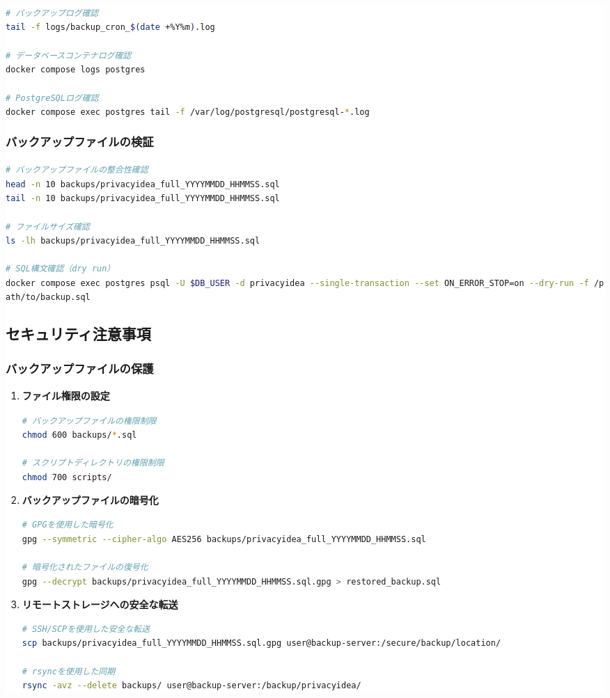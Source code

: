 ```bash
# バックアップログ確認
tail -f logs/backup_cron_$(date +%Y%m).log

# データベースコンテナログ確認
docker compose logs postgres

# PostgreSQLログ確認
docker compose exec postgres tail -f /var/log/postgresql/postgresql-*.log
```

### バックアップファイルの検証

```bash
# バックアップファイルの整合性確認
head -n 10 backups/privacyidea_full_YYYYMMDD_HHMMSS.sql
tail -n 10 backups/privacyidea_full_YYYYMMDD_HHMMSS.sql

# ファイルサイズ確認
ls -lh backups/privacyidea_full_YYYYMMDD_HHMMSS.sql

# SQL構文確認（dry run）
docker compose exec postgres psql -U $DB_USER -d privacyidea --single-transaction --set ON_ERROR_STOP=on --dry-run -f /path/to/backup.sql
```

## セキュリティ注意事項

### バックアップファイルの保護

1. **ファイル権限の設定**
   ```bash
   # バックアップファイルの権限制限
   chmod 600 backups/*.sql
   
   # スクリプトディレクトリの権限制限
   chmod 700 scripts/
   ```

2. **バックアップファイルの暗号化**
   ```bash
   # GPGを使用した暗号化
   gpg --symmetric --cipher-algo AES256 backups/privacyidea_full_YYYYMMDD_HHMMSS.sql
   
   # 暗号化されたファイルの復号化
   gpg --decrypt backups/privacyidea_full_YYYYMMDD_HHMMSS.sql.gpg > restored_backup.sql
   ```

3. **リモートストレージへの安全な転送**
   ```bash
   # SSH/SCPを使用した安全な転送
   scp backups/privacyidea_full_YYYYMMDD_HHMMSS.sql.gpg user@backup-server:/secure/backup/location/
   
   # rsyncを使用した同期
   rsync -avz --delete backups/ user@backup-server:/backup/privacyidea/
   ```

